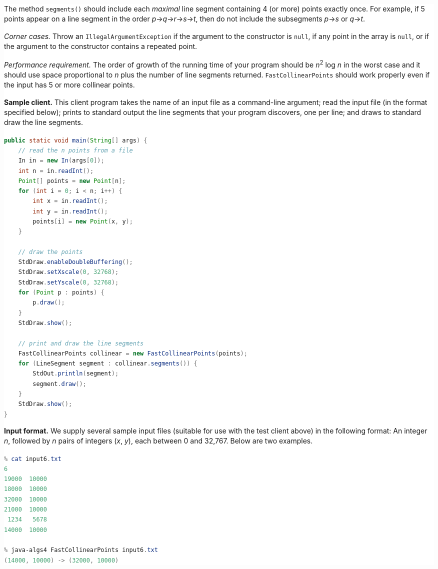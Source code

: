 The method `segments()` should include each *maximal* line segment containing 4 (or more) points exactly once. For example, if 5 points appear on a line segment in the order *p*→*q*→*r*→*s*→*t*, then do not include the subsegments *p*→*s* or *q*→*t*.

*Corner cases.* Throw an `IllegalArgumentException` if the argument to the constructor is `null`, if any point in the array is `null`, or if the argument to the constructor contains a repeated point.

*Performance requirement.* The order of growth of the running time of your program should be *n*<sup>2</sup> log *n* in the worst case and it should use space proportional to *n* plus the number of line segments returned. `FastCollinearPoints` should work properly even if the input has 5 or more collinear points.

**Sample client.** This client program takes the name of an input file as a command-line argument; read the input file (in the format specified below); prints to standard output the line segments that your program discovers, one per line; and draws to standard draw the line segments.

```java
public static void main(String[] args) {
    // read the n points from a file
    In in = new In(args[0]);
    int n = in.readInt();
    Point[] points = new Point[n];
    for (int i = 0; i < n; i++) {
        int x = in.readInt();
        int y = in.readInt();
        points[i] = new Point(x, y);
    }

    // draw the points
    StdDraw.enableDoubleBuffering();
    StdDraw.setXscale(0, 32768);
    StdDraw.setYscale(0, 32768);
    for (Point p : points) {
        p.draw();
    }
    StdDraw.show();

    // print and draw the line segments
    FastCollinearPoints collinear = new FastCollinearPoints(points);
    for (LineSegment segment : collinear.segments()) {
        StdOut.println(segment);
        segment.draw();
    }
    StdDraw.show();
}
```

**Input format.** We supply several sample input files (suitable for use with the test client above) in the following format: An integer *n*, followed by *n* pairs of integers (*x*, *y*), each between 0 and 32,767. Below are two examples.

```powershell
% cat input6.txt
6
19000  10000
18000  10000
32000  10000
21000  10000
 1234   5678
14000  10000

% java-algs4 FastCollinearPoints input6.txt
(14000, 10000) -> (32000, 10000) 
```
